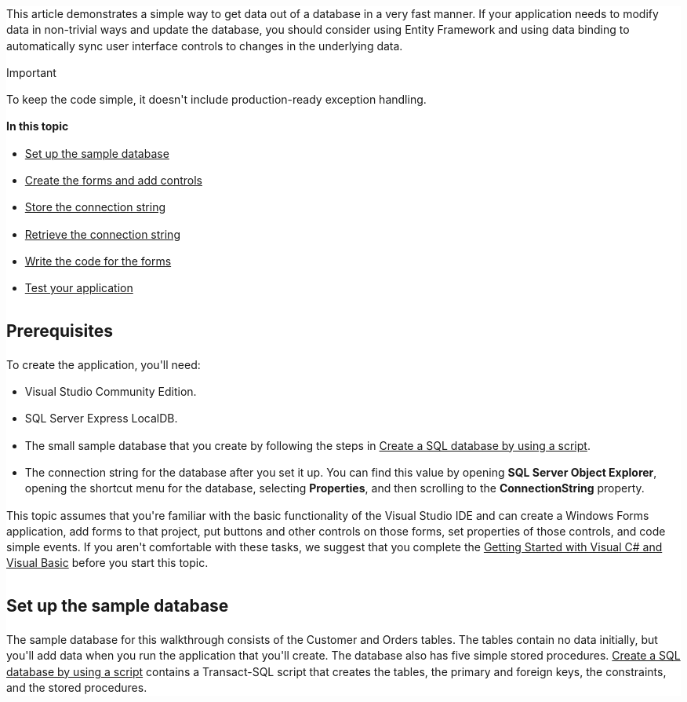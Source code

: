  This article demonstrates a simple way to get data out of a database in a very fast manner. If your application needs to modify data in non-trivial ways and update the database, you should consider using Entity Framework and using data binding to automatically sync user interface controls to changes in the underlying data.  
  
> [!IMPORTANT]
>  To keep the code simple, it doesn't include production-ready exception handling.  
  
 **In this topic**  
  
-   [Set up the sample database](../data-tools/create-a-simple-data-application-by-using-adonet.md#BKMK_setupthesampledatabase)  
  
-   [Create the forms and add controls](../data-tools/create-a-simple-data-application-by-using-adonet.md#BKMK_createtheformsandaddcontrols)  
  
-   [Store the connection string](../data-tools/create-a-simple-data-application-by-using-adonet.md#BKMK_storetheconnectionstring)  
  
-   [Retrieve the connection string](../data-tools/create-a-simple-data-application-by-using-adonet.md#BKMK_retrievetheconnectionstring)  
  
-   [Write the code for the forms](../data-tools/create-a-simple-data-application-by-using-adonet.md#BKMK_writethecodefortheforms)  
  
-   [Test your application](../data-tools/create-a-simple-data-application-by-using-adonet.md#BKMK_testyourapplication)  
  
## <a name="prerequisites"></a>Prerequisites  
 To create the application, you'll need:  
  
-   Visual Studio Community Edition.  
  
-   SQL Server Express LocalDB.  
  
-   The small sample database that you create by following the steps in [Create a SQL database by using a script](../data-tools/create-a-sql-database-by-using-a-script.md).  
  
-   The connection string for the database after you set it up. You can find this value by opening **SQL Server Object Explorer**, opening the shortcut menu for the database, selecting **Properties**, and then scrolling to the **ConnectionString**  property.  
  
 This topic assumes that you're familiar with the basic functionality of the Visual Studio IDE and can create a Windows Forms application, add forms to that project, put buttons and other controls on those forms, set properties of those controls, and code simple events. If you aren't comfortable with these tasks, we suggest that you complete the [Getting Started with Visual C# and Visual Basic](../ide/getting-started-with-visual-csharp-and-visual-basic.md) before you start this topic.  
  
##  <a name="BKMK_setupthesampledatabase"></a> Set up the sample database  
 The sample database for this walkthrough consists of the Customer and Orders tables. The tables contain no data initially, but you'll add data when you run the application that you'll create. The database also has five simple stored procedures. [Create a SQL database by using a script](../data-tools/create-a-sql-database-by-using-a-script.md) contains a Transact-SQL script that creates the tables, the primary and foreign keys, the constraints, and the stored procedures.  
  